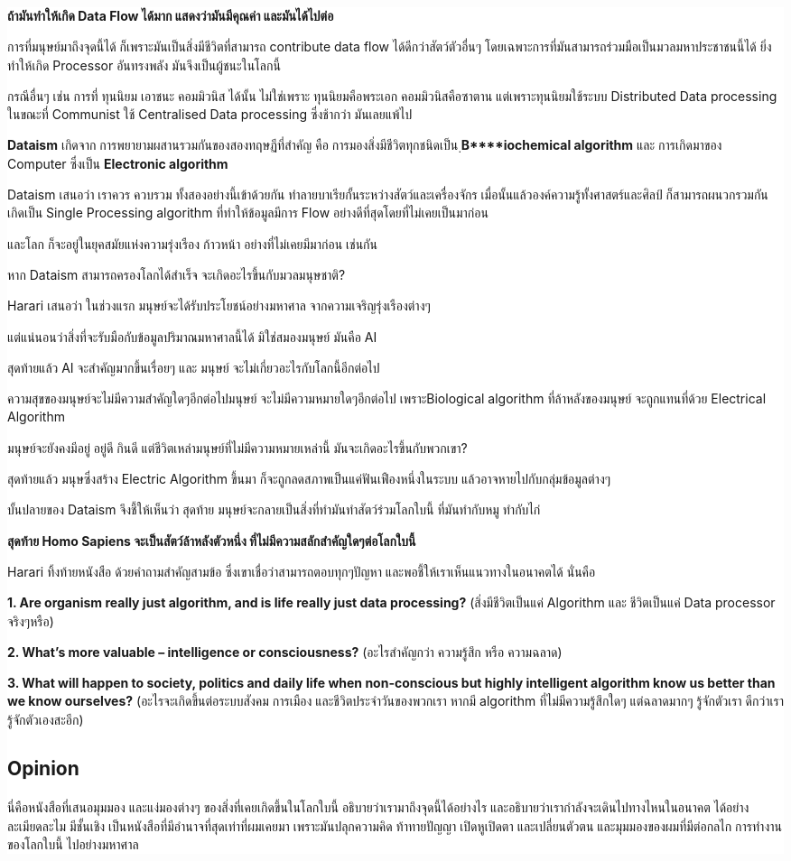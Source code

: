 **ถ้ามันทำให้เกิด Data Flow ได้มาก แสดงว่ามันมีคุณค่า และมันได้ไปต่อ**

การที่มนุษย์มาถึงจุดนี้ได้ ก็เพราะมันเป็นสิ่งมีชีวิตที่สามารถ contribute data flow ได้ดีกว่าสัตว์ตัวอื่นๆ โดยเฉพาะการที่มันสามารถร่วมมือเป็นมวลมหาประชาชนนี้ได้ ยิ่งทำให้เกิด Processor อันทรงพลัง มันจึงเป็นผู้ชนะในโลกนี้

กรณีอื่นๆ เช่น การที่ ทุนนิยม เอาชนะ คอมมิวนิส ได้นั้น ไม่ใช่เพราะ ทุนนิยมคือพระเอก คอมมิวนิสคือซาตาน แต่เพราะทุนนิยมใช้ระบบ Distributed Data processing ในขณะที่ Communist ใช้ Centralised Data processing ซึ่งช้ากว่า มันเลยแพ้ไป

**Dataism** เกิดจาก การพยายามผสานรวมกันของสองทฤษฏีที่สำคัญ คือ การมองสิ่งมีชีวิตทุกชนิดเป็น ฺ**B****iochemical algorithm** และ การเกิดมาของ Computer ซึ่งเป็น **Electronic algorithm**

Dataism เสนอว่า เราควร ควบรวม ทั้งสองอย่างนี้เข้าด้วยกัน ทำลายบาเรียกั้นระหว่างสัตว์และเครื่องจักร เมื่อนั้นแล้วองค์ความรู้ทั้งศาสตร์และศิลป์ ก็สามารถผนวกรวมกัน เกิดเป็น Single Processing algorithm ที่ทำให้ข้อมูลมีการ Flow อย่างดีที่สุดโดยที่ไม่เคยเป็นมาก่อน

และโลก ก็จะอยู่ในยุคสมัยแห่งความรุ่งเรือง ก้าวหน้า อย่างที่ไม่เคยมีมาก่อน เช่นกัน

หาก Dataism สามารถครองโลกได้สำเร็จ จะเกิดอะไรขึ้นกับมวลมนุษชาติ?

Harari เสนอว่า ในช่วงแรก มนุษย์จะได้รับประโยชน์อย่างมหาศาล จากความเจริญรุ่งเรืองต่างๆ

แต่แน่นอนว่าสิ่งที่จะรับมือกับข้อมูลปริมาณมหาศาลนี้ได้ มิใช่สมองมนุษย์ มันคือ AI

สุดท้ายแล้ว AI จะสำคัญมากขึ้นเรื่อยๆ และ มนุษย์ จะไม่เกี่ยวอะไรกับโลกนี้อีกต่อไป

ความสุขของมนุษย์จะไม่มีความสำคัญใดๆอีกต่อไปมนุษย์ จะไม่มีความหมายใดๆอีกต่อไป เพราะBiological algorithm ที่ล้าหลังของมนุษย์ จะถูกแทนที่ด้วย Electrical Algorithm

มนุษย์จะยังคงมีอยู่ อยู่ดี กินดี แต่ชีวิตเหล่ามนุษย์ที่ไม่มีความหมายเหล่านี้ มันจะเกิดอะไรขึ้นกับพวกเขา?

สุดท้ายแล้ว มนุษซึ่งสร้าง Electric Algorithm ขึ้นมา ก็จะถูกลดสภาพเป็นแค่ฟันเฟืองหนึ่งในระบบ แล้วอาจหายไปกับกลุ่มข้อมูลต่างๆ

บั้นปลายของ Dataism  จึงชี้ให้เห็นว่า สุดท้าย มนุษย์จะกลายเป็นสิ่งที่ทำมันทำสัตว์ร่วมโลกใบนี้ ที่มันทำกับหมู ทำกับไก่

**สุดท้าย Homo Sapiens จะเป็นสัตว์ล้าหลังตัวหนึ่ง ที่ไม่มีความสลักสำคัญใดๆต่อโลกใบนี้**

Harari ทิ้งท้ายหนังสือ ด้วยคำถามสำคัญสามข้อ ซึ่งเขาเชื่อว่าสามารถตอบทุกๆปัญหา และพอชี้ให้เราเห็นแนวทางในอนาคตได้ นั่นคือ

**1. Are organism really just algorithm, and is life really just data processing?**  (สิ่งมีชีวิตเป็นแค่ Algorithm และ ชีวิตเป็นแค่ Data processor จริงๆหรือ)

**2. What’s more valuable – intelligence or consciousness?** (อะไรสำคัญกว่า ความรู้สึก หรือ ความฉลาด)

**3. What will happen to society, politics and daily life when non-conscious but highly intelligent algorithm know us better than we know ourselves?** (อะไรจะเกิดขึ้นต่อระบบสังคม การเมือง และชีวิตประจำวันของพวกเรา หากมี algorithm ที่ไม่มีความรู้สึกใดๆ แต่ฉลาดมากๆ รู้จักตัวเรา ดีกว่าเรารู้จักตัวเองสะอีก)

## Opinion

นี่คือหนังสือที่เสนอมุมมอง และแง่มองต่างๆ ของสิ่งที่เคยเกิดขึ้นในโลกใบนี้ อธิบายว่าเรามาถึงจุดนี้ได้อย่างไร และอธิบายว่าเรากำลังจะเดินไปทางไหนในอนาคต ได้อย่างละเมียดละไม มีชั้นเชิง เป็นหนังสือที่มีอำนาจที่สุดเท่าที่ผมเคยมา เพราะมันปลุกความคิด ท้าทายปัญญา เปิดหูเปิดตา และเปลี่ยนตัวตน และมุมมองของผมที่มีต่อกลไก การทำงานของโลกใบนี้ ไปอย่างมหาศาล
